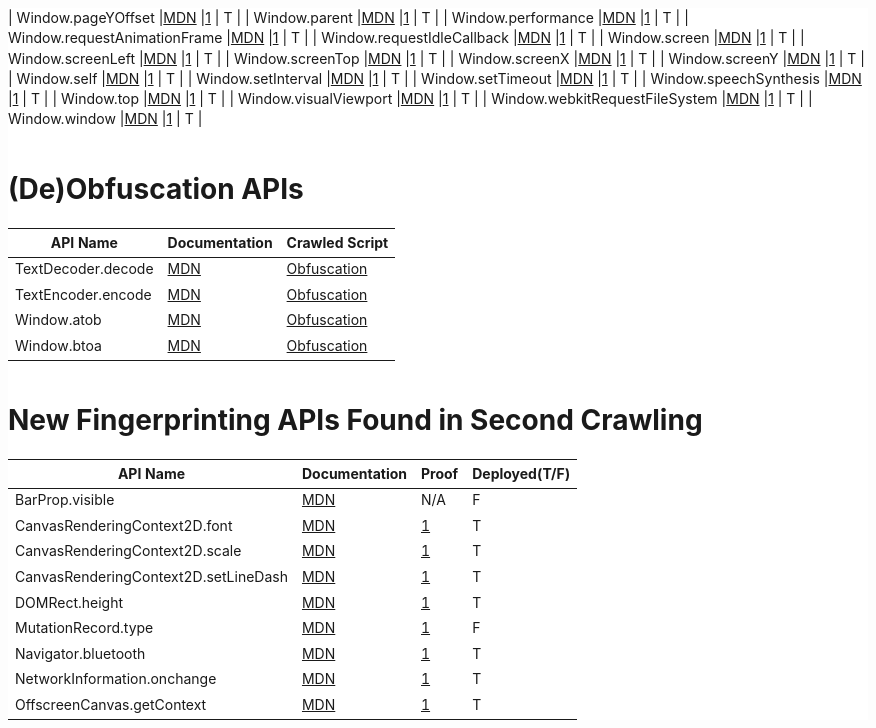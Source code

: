 | Window.pageYOffset   |[MDN](https://developer.mozilla.org/en-US/docs/Web/API/Window/pageYOffset)   |[1](https://privacycheck.sec.lrz.de/active/fp_je/fp_js_echo.html)   |  T    |
| Window.parent   |[MDN](https://developer.mozilla.org/en-US/docs/Web/API/Window/parent)   |[1](https://privacycheck.sec.lrz.de/active/fp_je/fp_js_echo.html)   |  T    |
| Window.performance   |[MDN](https://developer.mozilla.org/en-US/docs/Web/API/Window/performance)   |[1](https://privacycheck.sec.lrz.de/active/fp_je/fp_js_echo.html)   |  T    |
| Window.requestAnimationFrame   |[MDN](https://developer.mozilla.org/en-US/docs/Web/API/Window/requestAnimationFrame)   |[1](https://privacycheck.sec.lrz.de/active/fp_je/fp_js_echo.html)   |  T    |
| Window.requestIdleCallback   |[MDN](https://developer.mozilla.org/en-US/docs/Web/API/Window/requestIdleCallback)   |[1](https://privacycheck.sec.lrz.de/active/fp_je/fp_js_echo.html)   |  T    |
| Window.screen   |[MDN](https://developer.mozilla.org/en-US/docs/Web/API/Window/screen)   |[1](https://privacycheck.sec.lrz.de/active/fp_je/fp_js_echo.html)   |  T    |
| Window.screenLeft   |[MDN](https://developer.mozilla.org/en-US/docs/Web/API/Window/screenLeft)   |[1](https://privacycheck.sec.lrz.de/active/fp_je/fp_js_echo.html)   |  T    |
| Window.screenTop   |[MDN](https://developer.mozilla.org/en-US/docs/Web/API/Window/screenTop)   |[1](https://privacycheck.sec.lrz.de/active/fp_je/fp_js_echo.html)   |  T    |
| Window.screenX   |[MDN](https://developer.mozilla.org/en-US/docs/Web/API/Window/screenX)   |[1](https://privacycheck.sec.lrz.de/active/fp_je/fp_js_echo.html)   |  T    |
| Window.screenY   |[MDN](https://developer.mozilla.org/en-US/docs/Web/API/Window/screenY)   |[1](https://privacycheck.sec.lrz.de/active/fp_je/fp_js_echo.html)   |  T    |
| Window.self   |[MDN](https://developer.mozilla.org/en-US/docs/Web/API/Window/self)   |[1](https://privacycheck.sec.lrz.de/active/fp_je/fp_js_echo.html)   |  T    |
| Window.setInterval   |[MDN](https://developer.mozilla.org/en-US/docs/Web/API/Window/setInterval)   |[1](https://privacycheck.sec.lrz.de/active/fp_je/fp_js_echo.html)   |  T    |
| Window.setTimeout   |[MDN](https://developer.mozilla.org/en-US/docs/Web/API/Window/setTimeout)   |[1](https://privacycheck.sec.lrz.de/active/fp_je/fp_js_echo.html)   |  T    |
| Window.speechSynthesis   |[MDN](https://developer.mozilla.org/en-US/docs/Web/API/Window/speechSynthesis)   |[1](https://privacycheck.sec.lrz.de/active/fp_je/fp_js_echo.html)   |  T    |
| Window.top   |[MDN](https://developer.mozilla.org/en-US/docs/Web/API/Window/top)   |[1](https://privacycheck.sec.lrz.de/active/fp_je/fp_js_echo.html)   |  T    |
| Window.visualViewport   |[MDN](https://developer.mozilla.org/en-US/docs/Web/API/Window/visualViewport)   |[1](https://privacycheck.sec.lrz.de/active/fp_je/fp_js_echo.html)   |  T    |
| Window.webkitRequestFileSystem   |[MDN](https://developer.mozilla.org/en-US/docs/Web/API/Window/webkitRequestFileSystem)   |[1](https://privacycheck.sec.lrz.de/active/fp_je/fp_js_echo.html)   |  T    |
| Window.window   |[MDN](https://developer.mozilla.org/en-US/docs/Web/API/Window/window)   |[1](https://privacycheck.sec.lrz.de/active/fp_je/fp_js_echo.html)   |  T    |


# (De)Obfuscation APIs
| API Name    | Documentation | Crawled Script |
| ----------- | ----------- | ----------- |
| TextDecoder.decode   |[MDN](https://developer.mozilla.org/en-US/docs/Web/API/TextDecoder/decode)   |[Obfuscation](https://newassets.hcaptcha.com/c/cdb91b45/hsw.js)   | 
| TextEncoder.encode   |[MDN](https://developer.mozilla.org/en-US/docs/Web/API/TextDecoder/encode)   |[Obfuscation](https://newassets.hcaptcha.com/c/cdb91b45/hsw.js)   |
| Window.atob   |[MDN](https://developer.mozilla.org/en-US/docs/Web/API/atob)   |[Obfuscation](https://www.skyscanner.com/rf8vapwA/init.js)   | 
| Window.btoa   |[MDN](https://developer.mozilla.org/en-US/docs/Web/API/btoa)   |[Obfuscation](https://www.skyscanner.com/rf8vapwA/init.js)   | 

# New Fingerprinting APIs Found in Second Crawling
| API Name    |Documentation  |  Proof | Deployed(T/F) |
| ----------- | ----------- | ----------- | ----------- |
| BarProp.visible  |[MDN](https://developer.mozilla.org/en-US/docs/Web/API/BarProp/visible)   |N/A   |  F    |
| CanvasRenderingContext2D.font   |[MDN](https://developer.mozilla.org/en-US/docs/Web/API/CanvasRenderingContext2D/font)   |[1](https://privacycheck.sec.lrz.de/active/fp_c/fp_canvas.html)   |  T    |
| CanvasRenderingContext2D.scale   |[MDN](https://developer.mozilla.org/en-US/docs/Web/API/CanvasRenderingContext2D/scale)   |[1](https://privacycheck.sec.lrz.de/active/fp_c/fp_canvas.html)   |  T    |
| CanvasRenderingContext2D.setLineDash   |[MDN](https://developer.mozilla.org/en-US/docs/Web/API/CanvasRenderingContext2D/setLineDash)   |[1](https://privacycheck.sec.lrz.de/active/fp_c/fp_canvas.html)   |  T    |
| DOMRect.height  |[MDN](https://developer.mozilla.org/en-US/docs/Web/API/DOMRectReadOnly/height)   |[1](https://privacycheck.sec.lrz.de/active/fp_c/fp_canvas.html)   |  T    |
| MutationRecord.type   |[MDN](https://developer.mozilla.org/en-US/docs/Web/API/MutationRecord)   |[1](https://privacycheck.sec.lrz.de/active/fp_je/fp_js_echo.html)   |  F    |
| Navigator.bluetooth   |[MDN](https://developer.mozilla.org/en-US/docs/Web/API/Navigator)   |[1](https://privacycheck.sec.lrz.de/active/fp_je/fp_js_echo.html)   |  T    |
| NetworkInformation.onchange   |[MDN](https://developer.mozilla.org/en-US/docs/Web/API/NetworkInformation/onchange)   |[1](https://browserleaks.com/javascript)   |  T    |
| OffscreenCanvas.getContext   |[MDN](https://developer.mozilla.org/en-US/docs/Web/API/OffscreenCanvas/getContext)   |[1](https://privacycheck.sec.lrz.de/active/fp_c/fp_canvas.html)   |  T    |